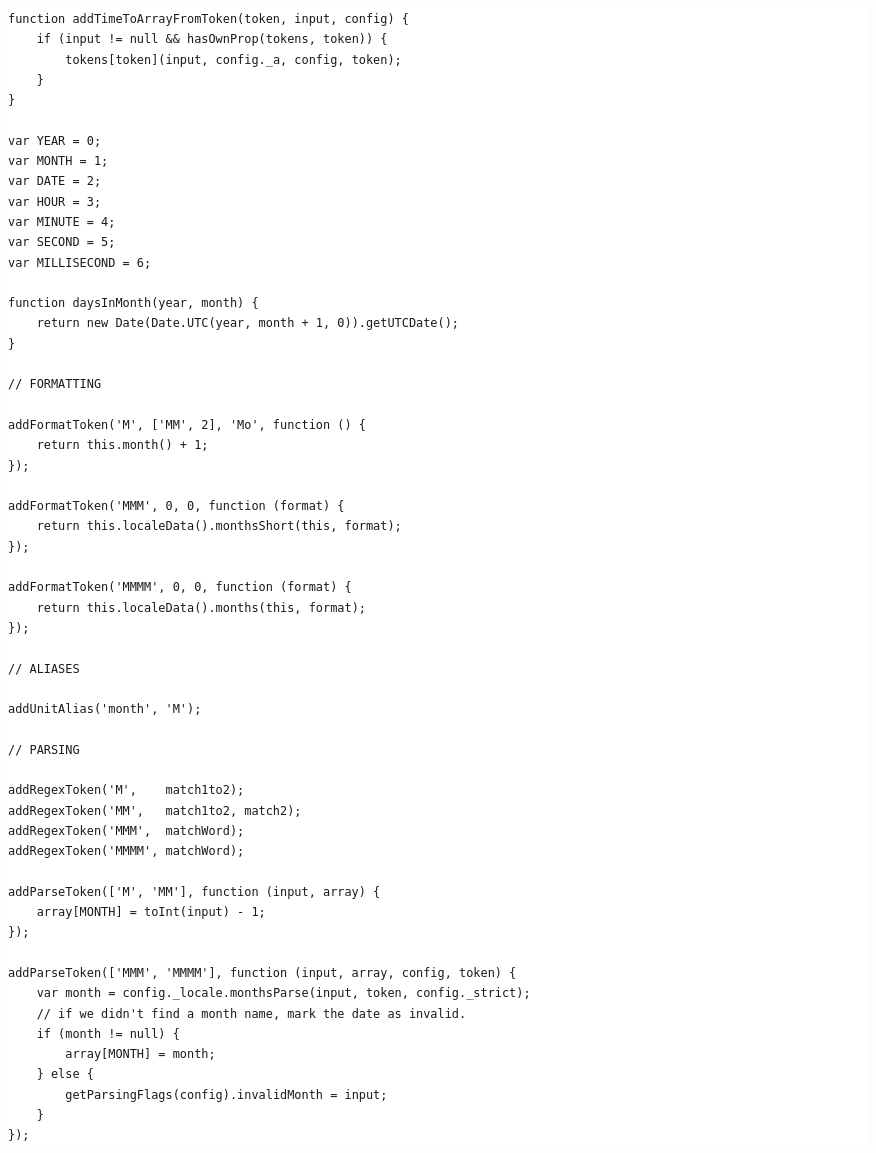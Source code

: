     function addTimeToArrayFromToken(token, input, config) {
        if (input != null && hasOwnProp(tokens, token)) {
            tokens[token](input, config._a, config, token);
        }
    }

    var YEAR = 0;
    var MONTH = 1;
    var DATE = 2;
    var HOUR = 3;
    var MINUTE = 4;
    var SECOND = 5;
    var MILLISECOND = 6;

    function daysInMonth(year, month) {
        return new Date(Date.UTC(year, month + 1, 0)).getUTCDate();
    }

    // FORMATTING

    addFormatToken('M', ['MM', 2], 'Mo', function () {
        return this.month() + 1;
    });

    addFormatToken('MMM', 0, 0, function (format) {
        return this.localeData().monthsShort(this, format);
    });

    addFormatToken('MMMM', 0, 0, function (format) {
        return this.localeData().months(this, format);
    });

    // ALIASES

    addUnitAlias('month', 'M');

    // PARSING

    addRegexToken('M',    match1to2);
    addRegexToken('MM',   match1to2, match2);
    addRegexToken('MMM',  matchWord);
    addRegexToken('MMMM', matchWord);

    addParseToken(['M', 'MM'], function (input, array) {
        array[MONTH] = toInt(input) - 1;
    });

    addParseToken(['MMM', 'MMMM'], function (input, array, config, token) {
        var month = config._locale.monthsParse(input, token, config._strict);
        // if we didn't find a month name, mark the date as invalid.
        if (month != null) {
            array[MONTH] = month;
        } else {
            getParsingFlags(config).invalidMonth = input;
        }
    });
